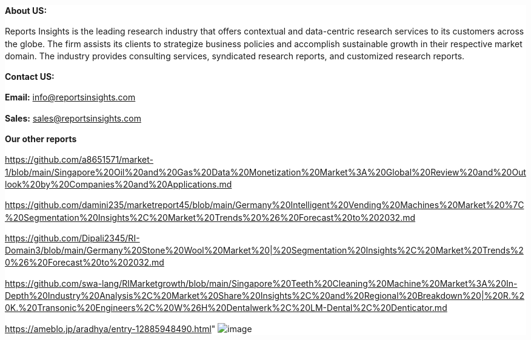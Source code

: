 <strong><strong>About US</strong>:</strong>

Reports Insights is the leading research industry that offers contextual and data-centric research services to its customers across the globe. The firm assists its clients to strategize business policies and accomplish sustainable growth in their respective market domain. The industry provides consulting services, syndicated research reports, and customized research reports.

<strong>Contact US:</strong>

<p class=><b>Email:</b> <a href=mailto:info@reportsinsights.com>info@reportsinsights.com</a></p>
<p class=><b>Sales:</b> <a href=mailto:sales@reportsinsights.com>sales@reportsinsights.com</a></p>

<strong>Our other reports</strong>

<a href=https://github.com/a8651571/market-1/blob/main/Singapore%20Oil%20and%20Gas%20Data%20Monetization%20Market%3A%20Global%20Review%20and%20Outlook%20by%20Companies%20and%20Applications.md>https://github.com/a8651571/market-1/blob/main/Singapore%20Oil%20and%20Gas%20Data%20Monetization%20Market%3A%20Global%20Review%20and%20Outlook%20by%20Companies%20and%20Applications.md</a>

<a href=https://github.com/damini235/marketreport45/blob/main/Germany%20Intelligent%20Vending%20Machines%20Market%20%7C%20Segmentation%20Insights%2C%20Market%20Trends%20%26%20Forecast%20to%202032.md>https://github.com/damini235/marketreport45/blob/main/Germany%20Intelligent%20Vending%20Machines%20Market%20%7C%20Segmentation%20Insights%2C%20Market%20Trends%20%26%20Forecast%20to%202032.md</a>

<a href=https://github.com/Dipali2345/RI-Domain3/blob/main/Germany%20Stone%20Wool%20Market%20|%20Segmentation%20Insights%2C%20Market%20Trends%20%26%20Forecast%20to%202032.md>https://github.com/Dipali2345/RI-Domain3/blob/main/Germany%20Stone%20Wool%20Market%20|%20Segmentation%20Insights%2C%20Market%20Trends%20%26%20Forecast%20to%202032.md</a>

<a href=https://github.com/swa-lang/RIMarketgrowth/blob/main/Singapore%20Teeth%20Cleaning%20Machine%20Market%3A%20In-Depth%20Industry%20Analysis%2C%20Market%20Share%20Insights%2C%20and%20Regional%20Breakdown%20|%20R.%20K.%20Transonic%20Engineers%2C%20W%26H%20Dentalwerk%2C%20LM-Dental%2C%20Denticator.md>https://github.com/swa-lang/RIMarketgrowth/blob/main/Singapore%20Teeth%20Cleaning%20Machine%20Market%3A%20In-Depth%20Industry%20Analysis%2C%20Market%20Share%20Insights%2C%20and%20Regional%20Breakdown%20|%20R.%20K.%20Transonic%20Engineers%2C%20W%26H%20Dentalwerk%2C%20LM-Dental%2C%20Denticator.md</a>

<a href=https://ameblo.jp/aradhya/entry-12885948490.html>https://ameblo.jp/aradhya/entry-12885948490.html</a>"
![image](https://github.com/user-attachments/assets/e0218208-43b1-4ae8-af33-ed648eeb36e7)
